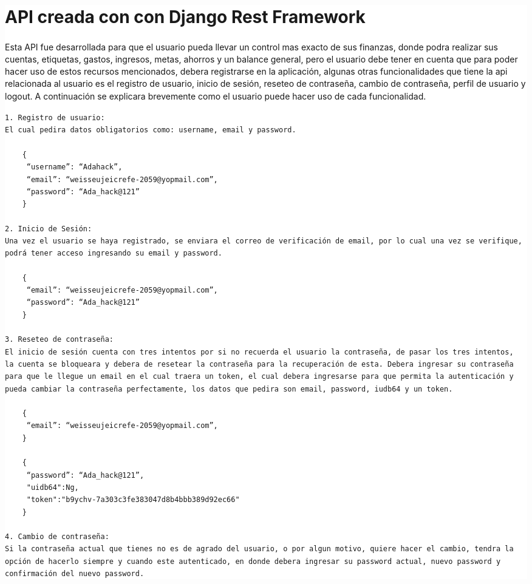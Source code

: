 # API creada con con Django Rest Framework
Esta API fue desarrollada para que el usuario pueda llevar un control mas exacto de sus finanzas, donde podra realizar sus 
cuentas, etiquetas, gastos, ingresos, metas, ahorros y un balance general, pero el usuario debe tener en cuenta que para 
poder hacer uso de estos recursos mencionados, debera registrarse en la aplicación, algunas otras funcionalidades que tiene 
la api relacionada al usuario es el registro de usuario, inicio de sesión, reseteo de contraseña, cambio de contraseña, perfil 
de usuario y logout. 
A continuación se explicara brevemente como el usuario puede hacer uso de cada funcionalidad. 

	1. Registro de usuario: 
   	El cual pedira datos obligatorios como: username, email y password. 
		
		{
		 “username”: “Adahack”,
		 “email”: “weisseujeicrefe-2059@yopmail.com”,
		 “password”: “Ada_hack@121”
		}
		
	2. Inicio de Sesión: 
	Una vez el usuario se haya registrado, se enviara el correo de verificación de email, por lo cual una vez se verifique, 
	podrá tener acceso ingresando su email y password.
	
		{
		 “email”: “weisseujeicrefe-2059@yopmail.com”,
		 “password”: “Ada_hack@121”
		}
		
	3. Reseteo de contraseña: 
	El inicio de sesión cuenta con tres intentos por si no recuerda el usuario la contraseña, de pasar los tres intentos, 
	la cuenta se bloqueara y debera de resetear la contraseña para la recuperación de esta. Debera ingresar su contraseña
	para que le llegue un email en el cual traera un token, el cual debera ingresarse para que permita la autenticación y 
	pueda cambiar la contraseña perfectamente, los datos que pedira son email, password, iudb64 y un token.
	
		{
		 “email”: “weisseujeicrefe-2059@yopmail.com”,
		}
		
		{
		 “password”: “Ada_hack@121”, 
		 "uidb64":Ng, 
		 "token":"b9ychv-7a303c3fe383047d8b4bbb389d92ec66"
		}
		
	4. Cambio de contraseña: 
	Si la contraseña actual que tienes no es de agrado del usuario, o por algun motivo, quiere hacer el cambio, tendra la 
	opción de hacerlo siempre y cuando este autenticado, en donde debera ingresar su password actual, nuevo password y 
	confirmación del nuevo password. 
	